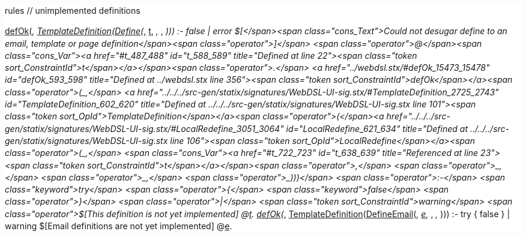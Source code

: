 <span class="keyword">rules</span> <span class="layout">// unimplemented definitions</span>

  <a href="../webdsl.stx/#defOk_15473_15478" id="defOk_449_454" title="Defined at ../webdsl.stx line 356"><span class="token sort_ConstraintId">defOk</span></a><span class="operator">(_,</span> <a href="../../../src-gen/statix/signatures/WebDSL-UI-sig.stx/#TemplateDefinition_2725_2743" id="TemplateDefinition_458_476" title="Defined at ../../../src-gen/statix/signatures/WebDSL-UI-sig.stx line 101"><span class="token sort_OpId">TemplateDefinition</span></a><span class="operator">(</span><a href="../../../src-gen/statix/signatures/WebDSL-UI-sig.stx/#Define_2783_2789" id="Define_477_483" title="Defined at ../../../src-gen/statix/signatures/WebDSL-UI-sig.stx line 102"><span class="token sort_OpId">Define</span></a><span class="operator">(_,</span> <span class="cons_Var"><a href="#t_588_589" id="t_487_488" title="Referenced at line 22"><span class="token sort_ConstraintId">t</span></a></span><span class="operator">,</span> <span class="operator">_,</span> <span class="operator">_,</span> <span class="operator">_)))</span> <span class="operator">:-</span> <span class="keyword">false</span> <span class="operator">|</span> <span class="keyword">error</span> <span class="operator">$[</span><span class="cons_Text">Could not desugar define to an email, template or page definition</span><span class="operator">]</span> <span class="operator">@</span><span class="cons_Var"><a href="#t_487_488" id="t_588_589" title="Defined at line 22"><span class="token sort_ConstraintId">t</span></a></span><span class="operator">.</span>
  <a href="../webdsl.stx/#defOk_15473_15478" id="defOk_593_598" title="Defined at ../webdsl.stx line 356"><span class="token sort_ConstraintId">defOk</span></a><span class="operator">(_,</span> <a href="../../../src-gen/statix/signatures/WebDSL-UI-sig.stx/#TemplateDefinition_2725_2743" id="TemplateDefinition_602_620" title="Defined at ../../../src-gen/statix/signatures/WebDSL-UI-sig.stx line 101"><span class="token sort_OpId">TemplateDefinition</span></a><span class="operator">(</span><a href="../../../src-gen/statix/signatures/WebDSL-UI-sig.stx/#LocalRedefine_3051_3064" id="LocalRedefine_621_634" title="Defined at ../../../src-gen/statix/signatures/WebDSL-UI-sig.stx line 106"><span class="token sort_OpId">LocalRedefine</span></a><span class="operator">(_,</span> <span class="cons_Var"><a href="#t_722_723" id="t_638_639" title="Referenced at line 23"><span class="token sort_ConstraintId">t</span></a></span><span class="operator">,</span> <span class="operator">_,</span> <span class="operator">_,</span> <span class="operator">_)))</span> <span class="operator">:-</span> <span class="keyword">try</span> <span class="operator">{</span> <span class="keyword">false</span> <span class="operator">}</span> <span class="operator">|</span> <span class="token sort_ConstraintId">warning</span> <span class="operator">$[</span><span class="cons_Text">This definition is not yet implemented</span><span class="operator">]</span> <span class="operator">@</span><span class="cons_Var"><a href="#t_638_639" id="t_722_723" title="Defined at line 23"><span class="token sort_ConstraintId">t</span></a></span><span class="operator">.</span>
  <a href="../webdsl.stx/#defOk_15473_15478" id="defOk_727_732" title="Defined at ../webdsl.stx line 356"><span class="token sort_ConstraintId">defOk</span></a><span class="operator">(_,</span> <a href="../../../src-gen/statix/signatures/WebDSL-UI-sig.stx/#TemplateDefinition_2725_2743" id="TemplateDefinition_736_754" title="Defined at ../../../src-gen/statix/signatures/WebDSL-UI-sig.stx line 101"><span class="token sort_OpId">TemplateDefinition</span></a><span class="operator">(</span><a href="../../../src-gen/statix/signatures/WebDSL-UI-sig.stx/#DefineEmail_3594_3605" id="DefineEmail_755_766" title="Defined at ../../../src-gen/statix/signatures/WebDSL-UI-sig.stx line 112"><span class="token sort_OpId">DefineEmail</span></a><span class="operator">(_,</span> <span class="cons_Var"><a href="#e_857_858" id="e_770_771" title="Referenced at line 24"><span class="token sort_ConstraintId">e</span></a></span><span class="operator">,</span> <span class="operator">_,</span> <span class="operator">_,</span> <span class="operator">_)))</span> <span class="operator">:-</span> <span class="keyword">try</span> <span class="operator">{</span> <span class="keyword">false</span> <span class="operator">}</span> <span class="operator">|</span> <span class="token sort_ConstraintId">warning</span> <span class="operator">$[</span><span class="cons_Text">Email definitions are not yet implemented</span><span class="operator">]</span> <span class="operator">@</span><span class="cons_Var"><a href="#e_770_771" id="e_857_858" title="Defined at line 24"><span class="token sort_ConstraintId">e</span></a></span><span class="operator">.</span>


[pdmosses/webdsl-statix/webdslstatix/trans/static-semantics/webdsl-ui.stx]: https://github.com/pdmosses/webdsl-statix/blob/master/webdslstatix/trans/static-semantics/webdsl-ui.stx "The source file on GitHub"